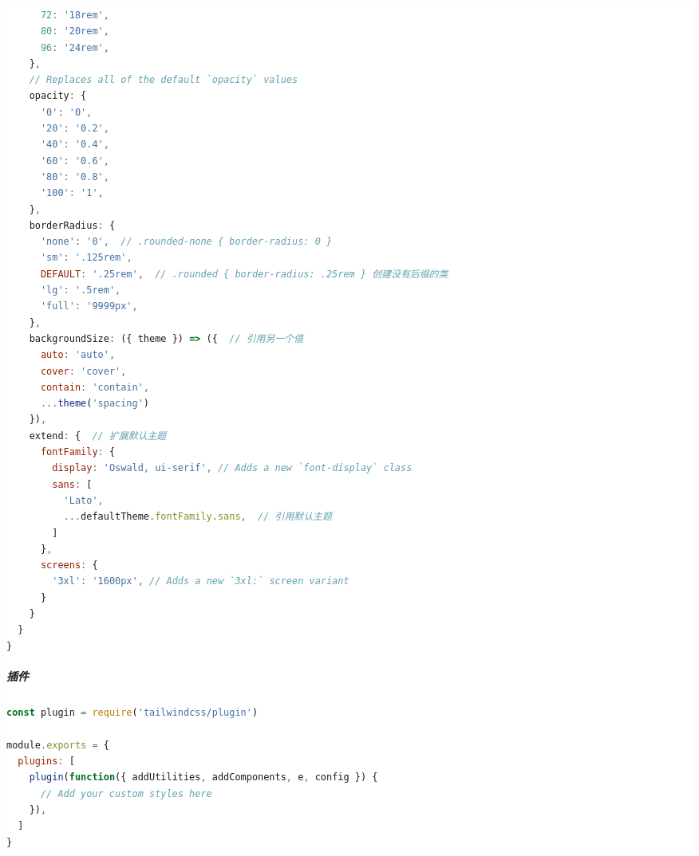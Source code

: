 ```js
      72: '18rem',
      80: '20rem',
      96: '24rem',
    },
    // Replaces all of the default `opacity` values
    opacity: {
      '0': '0',
      '20': '0.2',
      '40': '0.4',
      '60': '0.6',
      '80': '0.8',
      '100': '1',
    },
    borderRadius: {
      'none': '0',  // .rounded-none { border-radius: 0 }
      'sm': '.125rem',
      DEFAULT: '.25rem',  // .rounded { border-radius: .25rem } 创建没有后缀的类
      'lg': '.5rem',
      'full': '9999px',
    },
    backgroundSize: ({ theme }) => ({  // 引用另一个值
      auto: 'auto',
      cover: 'cover',
      contain: 'contain',
      ...theme('spacing')
    }),
    extend: {  // 扩展默认主题
      fontFamily: {
        display: 'Oswald, ui-serif', // Adds a new `font-display` class
        sans: [
          'Lato',
          ...defaultTheme.fontFamily.sans,  // 引用默认主题
        ]
      },
      screens: {
        '3xl': '1600px', // Adds a new `3xl:` screen variant
      }
    }
  }
}
```

##### 插件

```js
const plugin = require('tailwindcss/plugin')

module.exports = {
  plugins: [
    plugin(function({ addUtilities, addComponents, e, config }) {
      // Add your custom styles here
    }),
  ]
}
```
